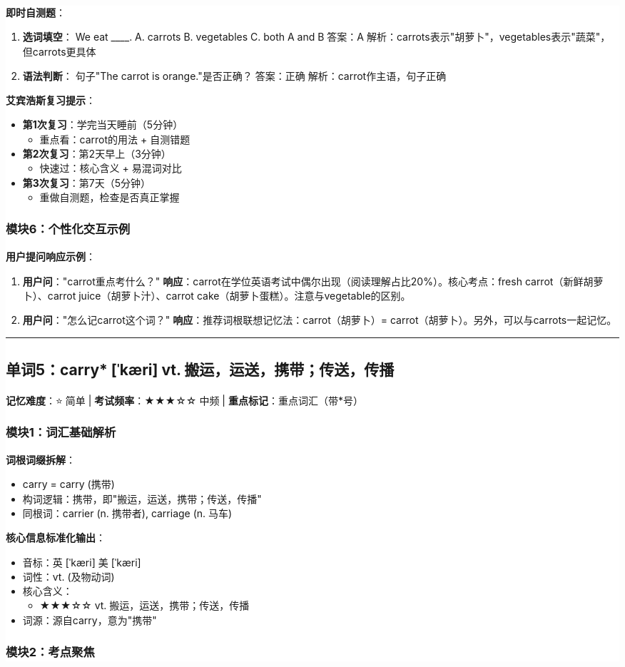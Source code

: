 **即时自测题**：

1. **选词填空**：
   We eat ____.
   A. carrots  B. vegetables  C. both A and B
   答案：A
   解析：carrots表示"胡萝卜"，vegetables表示"蔬菜"，但carrots更具体

2. **语法判断**：
   句子"The carrot is orange."是否正确？
   答案：正确
   解析：carrot作主语，句子正确

**艾宾浩斯复习提示**：
- **第1次复习**：学完当天睡前（5分钟）
  - 重点看：carrot的用法 + 自测错题
- **第2次复习**：第2天早上（3分钟）
  - 快速过：核心含义 + 易混词对比
- **第3次复习**：第7天（5分钟）
  - 重做自测题，检查是否真正掌握

### 模块6：个性化交互示例

**用户提问响应示例**：

1. **用户问**："carrot重点考什么？"
   **响应**：carrot在学位英语考试中偶尔出现（阅读理解占比20%）。核心考点：fresh carrot（新鲜胡萝卜）、carrot juice（胡萝卜汁）、carrot cake（胡萝卜蛋糕）。注意与vegetable的区别。

2. **用户问**："怎么记carrot这个词？"
   **响应**：推荐词根联想记忆法：carrot（胡萝卜）= carrot（胡萝卜）。另外，可以与carrots一起记忆。

---

## 单词5：carry* [ˈkæri] vt. 搬运，运送，携带；传送，传播

**记忆难度**：⭐ 简单 | **考试频率**：★★★☆☆ 中频 | **重点标记**：重点词汇（带*号）

### 模块1：词汇基础解析

**词根词缀拆解**：
- carry = carry (携带)
- 构词逻辑：携带，即"搬运，运送，携带；传送，传播"
- 同根词：carrier (n. 携带者), carriage (n. 马车)

**核心信息标准化输出**：
- 音标：英 [ˈkæri] 美 [ˈkæri]
- 词性：vt. (及物动词)
- 核心含义：
  - ★★★☆☆ vt. 搬运，运送，携带；传送，传播
- 词源：源自carry，意为"携带"

### 模块2：考点聚焦
